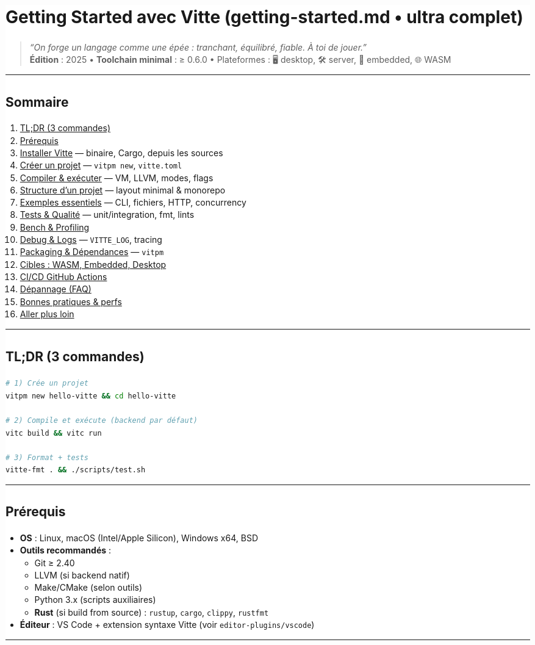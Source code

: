 # Getting Started avec **Vitte** (getting-started.md • ultra complet)

> _“On forge un langage comme une épée : tranchant, équilibré, fiable. À toi de jouer.”_  
> **Édition** : 2025 • **Toolchain minimal** : ≥ 0.6.0 • Plateformes : 🖥 desktop, 🛠 server, 🔌 embedded, 🌐 WASM

---

## Sommaire

1. [TL;DR (3 commandes)](#tldr-3-commandes)  
2. [Prérequis](#prérequis)  
3. [Installer Vitte](#installer-vitte) — binaire, Cargo, depuis les sources  
4. [Créer un projet](#créer-un-projet) — `vitpm new`, `vitte.toml`  
5. [Compiler & exécuter](#compiler--exécuter) — VM, LLVM, modes, flags  
6. [Structure d’un projet](#structure-dun-projet) — layout minimal & monorepo  
7. [Exemples essentiels](#exemples-essentiels) — CLI, fichiers, HTTP, concurrency  
8. [Tests & Qualité](#tests--qualité) — unit/integration, fmt, lints  
9. [Bench & Profiling](#bench--profiling)  
10. [Debug & Logs](#debug--logs) — `VITTE_LOG`, tracing  
11. [Packaging & Dépendances](#packaging--dépendances) — `vitpm`  
12. [Cibles : WASM, Embedded, Desktop](#cibles--wasm-embedded-desktop)  
13. [CI/CD GitHub Actions](#cicd-github-actions)  
14. [Dépannage (FAQ)](#dépannage-faq)  
15. [Bonnes pratiques & perfs](#bonnes-pratiques--perfs)  
16. [Aller plus loin](#aller-plus-loin)

---

## TL;DR (3 commandes)

```bash
# 1) Crée un projet
vitpm new hello-vitte && cd hello-vitte

# 2) Compile et exécute (backend par défaut)
vitc build && vitc run

# 3) Format + tests
vitte-fmt . && ./scripts/test.sh
```

---

## Prérequis

- **OS** : Linux, macOS (Intel/Apple Silicon), Windows x64, BSD  
- **Outils recommandés** :
  - Git ≥ 2.40
  - LLVM (si backend natif)
  - Make/CMake (selon outils)
  - Python 3.x (scripts auxiliaires)
  - **Rust** (si build from source) : `rustup`, `cargo`, `clippy`, `rustfmt`
- **Éditeur** : VS Code + extension syntaxe Vitte (voir `editor-plugins/vscode`)  

---